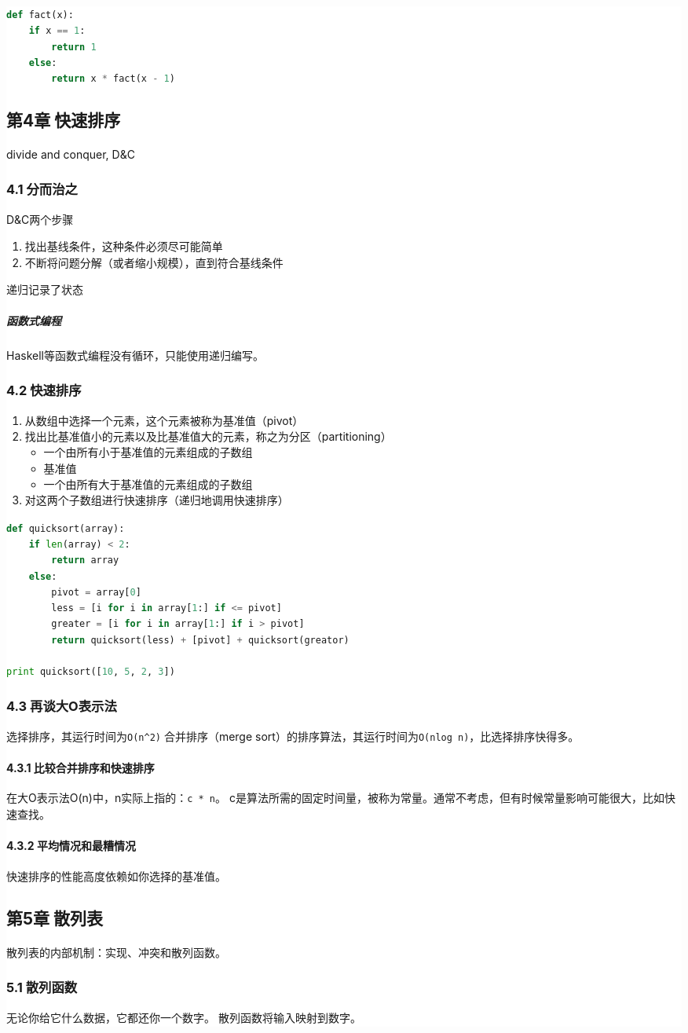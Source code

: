 ```python
def fact(x):
    if x == 1:
        return 1
    else:
        return x * fact(x - 1)
```

## 第4章 快速排序
divide and conquer, D&C
### 4.1 分而治之
D&C两个步骤
1. 找出基线条件，这种条件必须尽可能简单
2. 不断将问题分解（或者缩小规模），直到符合基线条件

递归记录了状态
##### 函数式编程
Haskell等函数式编程没有循环，只能使用递归编写。
### 4.2 快速排序
1. 从数组中选择一个元素，这个元素被称为基准值（pivot）
2. 找出比基准值小的元素以及比基准值大的元素，称之为分区（partitioning）
   * 一个由所有小于基准值的元素组成的子数组
   * 基准值
   * 一个由所有大于基准值的元素组成的子数组
3. 对这两个子数组进行快速排序（递归地调用快速排序）

```python
def quicksort(array):
    if len(array) < 2:
        return array
    else:
        pivot = array[0]
        less = [i for i in array[1:] if <= pivot]
        greater = [i for i in array[1:] if i > pivot]
        return quicksort(less) + [pivot] + quicksort(greator)

print quicksort([10, 5, 2, 3])
```

### 4.3 再谈大O表示法
选择排序，其运行时间为`O(n^2)`
合并排序（merge sort）的排序算法，其运行时间为`O(nlog n)`，比选择排序快得多。
#### 4.3.1 比较合并排序和快速排序
在大O表示法O(n)中，n实际上指的：`c * n`。
c是算法所需的固定时间量，被称为常量。通常不考虑，但有时候常量影响可能很大，比如快速查找。

#### 4.3.2 平均情况和最糟情况
快速排序的性能高度依赖如你选择的基准值。


## 第5章 散列表
散列表的内部机制：实现、冲突和散列函数。
### 5.1 散列函数
无论你给它什么数据，它都还你一个数字。
散列函数将输入映射到数字。
